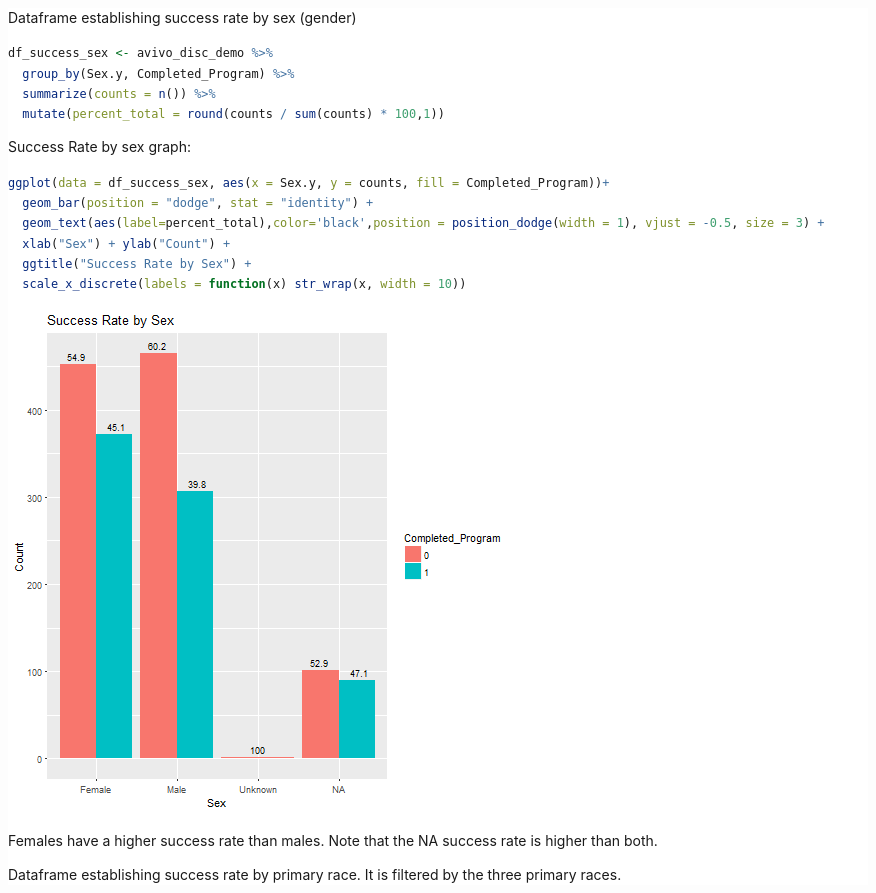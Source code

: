 
Dataframe establishing success rate by sex (gender)


```r
df_success_sex <- avivo_disc_demo %>%
  group_by(Sex.y, Completed_Program) %>%
  summarize(counts = n()) %>% 
  mutate(percent_total = round(counts / sum(counts) * 100,1))
```

Success Rate by sex graph:


```r
ggplot(data = df_success_sex, aes(x = Sex.y, y = counts, fill = Completed_Program))+ 
  geom_bar(position = "dodge", stat = "identity") + 
  geom_text(aes(label=percent_total),color='black',position = position_dodge(width = 1), vjust = -0.5, size = 3) +
  xlab("Sex") + ylab("Count") +
  ggtitle("Success Rate by Sex") + 
  scale_x_discrete(labels = function(x) str_wrap(x, width = 10))
```

![plot of chunk success_sex_graph](figure/success_sex_graph-1.png)

Females have a higher success rate than males.  Note that the NA success rate is higher than both.

Dataframe establishing success rate by primary race.  It is filtered by the three primary races.

